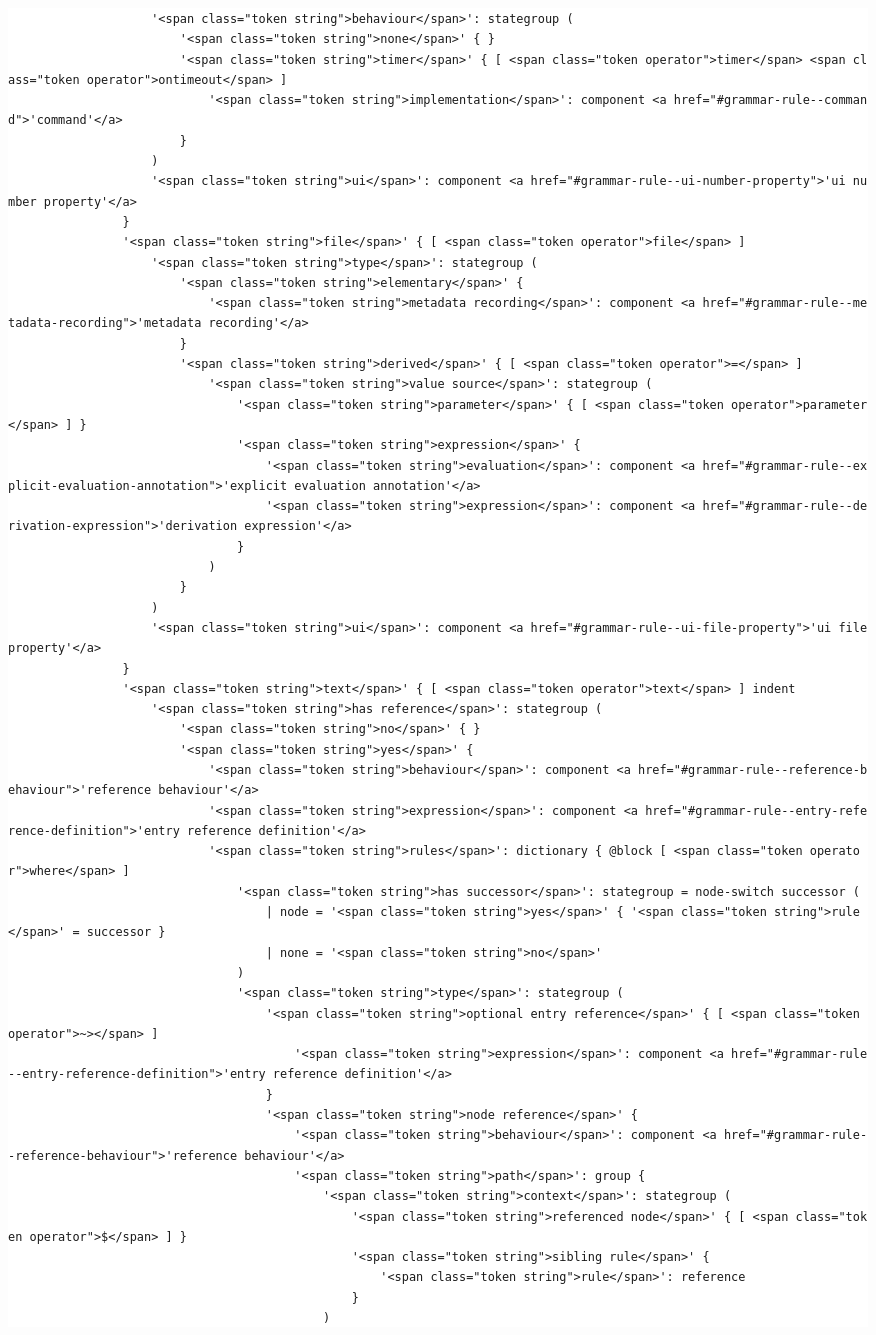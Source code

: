 						'<span class="token string">behaviour</span>': stategroup (
							'<span class="token string">none</span>' { }
							'<span class="token string">timer</span>' { [ <span class="token operator">timer</span> <span class="token operator">ontimeout</span> ]
								'<span class="token string">implementation</span>': component <a href="#grammar-rule--command">'command'</a>
							}
						)
						'<span class="token string">ui</span>': component <a href="#grammar-rule--ui-number-property">'ui number property'</a>
					}
					'<span class="token string">file</span>' { [ <span class="token operator">file</span> ]
						'<span class="token string">type</span>': stategroup (
							'<span class="token string">elementary</span>' {
								'<span class="token string">metadata recording</span>': component <a href="#grammar-rule--metadata-recording">'metadata recording'</a>
							}
							'<span class="token string">derived</span>' { [ <span class="token operator">=</span> ]
								'<span class="token string">value source</span>': stategroup (
									'<span class="token string">parameter</span>' { [ <span class="token operator">parameter</span> ] }
									'<span class="token string">expression</span>' {
										'<span class="token string">evaluation</span>': component <a href="#grammar-rule--explicit-evaluation-annotation">'explicit evaluation annotation'</a>
										'<span class="token string">expression</span>': component <a href="#grammar-rule--derivation-expression">'derivation expression'</a>
									}
								)
							}
						)
						'<span class="token string">ui</span>': component <a href="#grammar-rule--ui-file-property">'ui file property'</a>
					}
					'<span class="token string">text</span>' { [ <span class="token operator">text</span> ] indent
						'<span class="token string">has reference</span>': stategroup (
							'<span class="token string">no</span>' { }
							'<span class="token string">yes</span>' {
								'<span class="token string">behaviour</span>': component <a href="#grammar-rule--reference-behaviour">'reference behaviour'</a>
								'<span class="token string">expression</span>': component <a href="#grammar-rule--entry-reference-definition">'entry reference definition'</a>
								'<span class="token string">rules</span>': dictionary { @block [ <span class="token operator">where</span> ]
									'<span class="token string">has successor</span>': stategroup = node-switch successor (
										| node = '<span class="token string">yes</span>' { '<span class="token string">rule</span>' = successor }
										| none = '<span class="token string">no</span>'
									)
									'<span class="token string">type</span>': stategroup (
										'<span class="token string">optional entry reference</span>' { [ <span class="token operator">~></span> ]
											'<span class="token string">expression</span>': component <a href="#grammar-rule--entry-reference-definition">'entry reference definition'</a>
										}
										'<span class="token string">node reference</span>' {
											'<span class="token string">behaviour</span>': component <a href="#grammar-rule--reference-behaviour">'reference behaviour'</a>
											'<span class="token string">path</span>': group {
												'<span class="token string">context</span>': stategroup (
													'<span class="token string">referenced node</span>' { [ <span class="token operator">$</span> ] }
													'<span class="token string">sibling rule</span>' {
														'<span class="token string">rule</span>': reference
													}
												)